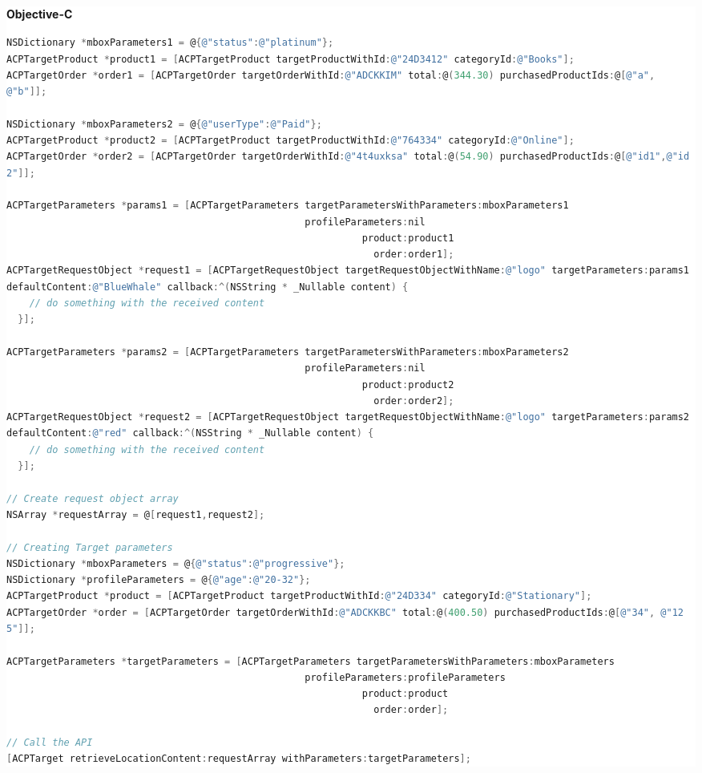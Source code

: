 **Objective-C**

```objectivec
NSDictionary *mboxParameters1 = @{@"status":@"platinum"};
ACPTargetProduct *product1 = [ACPTargetProduct targetProductWithId:@"24D3412" categoryId:@"Books"];
ACPTargetOrder *order1 = [ACPTargetOrder targetOrderWithId:@"ADCKKIM" total:@(344.30) purchasedProductIds:@[@"a", @"b"]];

NSDictionary *mboxParameters2 = @{@"userType":@"Paid"};
ACPTargetProduct *product2 = [ACPTargetProduct targetProductWithId:@"764334" categoryId:@"Online"];
ACPTargetOrder *order2 = [ACPTargetOrder targetOrderWithId:@"4t4uxksa" total:@(54.90) purchasedProductIds:@[@"id1",@"id2"]];

ACPTargetParameters *params1 = [ACPTargetParameters targetParametersWithParameters:mboxParameters1
                                                    profileParameters:nil
                                                              product:product1
                                                                order:order1];
ACPTargetRequestObject *request1 = [ACPTargetRequestObject targetRequestObjectWithName:@"logo" targetParameters:params1
defaultContent:@"BlueWhale" callback:^(NSString * _Nullable content) {
    // do something with the received content
  }];

ACPTargetParameters *params2 = [ACPTargetParameters targetParametersWithParameters:mboxParameters2
                                                    profileParameters:nil
                                                              product:product2
                                                                order:order2];
ACPTargetRequestObject *request2 = [ACPTargetRequestObject targetRequestObjectWithName:@"logo" targetParameters:params2
defaultContent:@"red" callback:^(NSString * _Nullable content) {
    // do something with the received content
  }];

// Create request object array
NSArray *requestArray = @[request1,request2];

// Creating Target parameters
NSDictionary *mboxParameters = @{@"status":@"progressive"};
NSDictionary *profileParameters = @{@"age":@"20-32"};
ACPTargetProduct *product = [ACPTargetProduct targetProductWithId:@"24D334" categoryId:@"Stationary"];
ACPTargetOrder *order = [ACPTargetOrder targetOrderWithId:@"ADCKKBC" total:@(400.50) purchasedProductIds:@[@"34", @"125"]];

ACPTargetParameters *targetParameters = [ACPTargetParameters targetParametersWithParameters:mboxParameters
                                                    profileParameters:profileParameters
                                                              product:product
                                                                order:order];

// Call the API
[ACPTarget retrieveLocationContent:requestArray withParameters:targetParameters];
```
